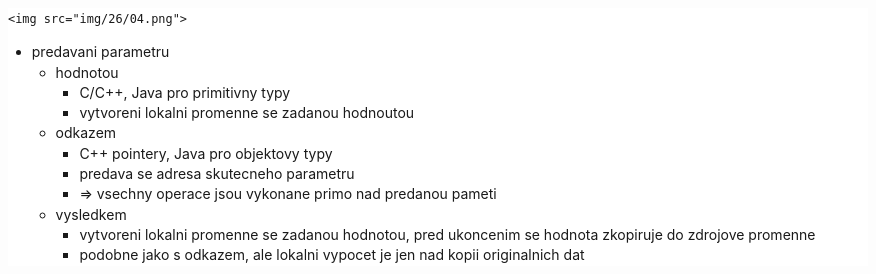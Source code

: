    <img src="img/26/04.png">

- predavani parametru
  - hodnotou
    - C/C++, Java pro primitivny typy
    - vytvoreni lokalni promenne se zadanou hodnoutou
  - odkazem
    - C++ pointery, Java pro objektovy typy
    - predava se adresa skutecneho parametru
    - => vsechny operace jsou vykonane primo nad predanou pameti
  - vysledkem
    - vytvoreni lokalni promenne se zadanou hodnotou, pred ukoncenim se hodnota zkopiruje do zdrojove promenne
    - podobne jako s odkazem, ale lokalni vypocet je jen nad kopii originalnich dat
